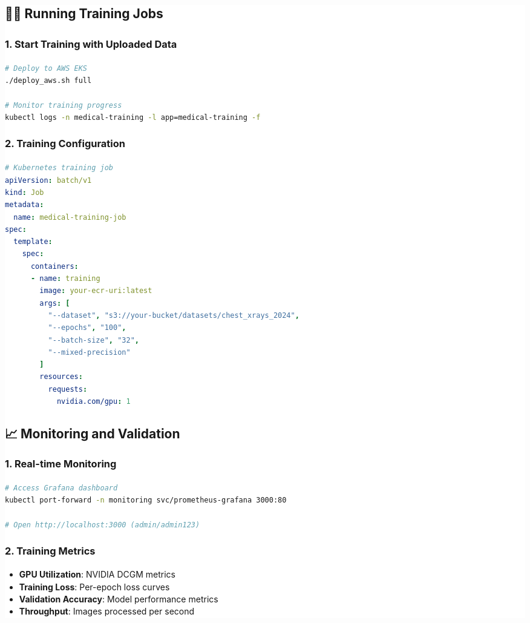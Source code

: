 ## 🏃‍♂️ Running Training Jobs

### 1. Start Training with Uploaded Data
```bash
# Deploy to AWS EKS
./deploy_aws.sh full

# Monitor training progress
kubectl logs -n medical-training -l app=medical-training -f
```

### 2. Training Configuration
```yaml
# Kubernetes training job
apiVersion: batch/v1
kind: Job
metadata:
  name: medical-training-job
spec:
  template:
    spec:
      containers:
      - name: training
        image: your-ecr-uri:latest
        args: [
          "--dataset", "s3://your-bucket/datasets/chest_xrays_2024",
          "--epochs", "100",
          "--batch-size", "32",
          "--mixed-precision"
        ]
        resources:
          requests:
            nvidia.com/gpu: 1
```

## 📈 Monitoring and Validation

### 1. Real-time Monitoring
```bash
# Access Grafana dashboard
kubectl port-forward -n monitoring svc/prometheus-grafana 3000:80

# Open http://localhost:3000 (admin/admin123)
```

### 2. Training Metrics
- **GPU Utilization**: NVIDIA DCGM metrics
- **Training Loss**: Per-epoch loss curves
- **Validation Accuracy**: Model performance metrics
- **Throughput**: Images processed per second
